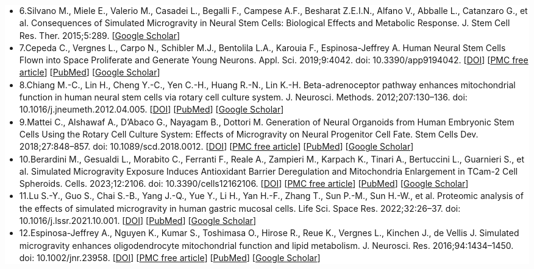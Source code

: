 *   6.Silvano M., Miele E., Valerio M., Casadei L., Begalli F., Campese A.F., Besharat Z.E.I.N., Alfano V., Abballe L., Catanzaro G., et al. Consequences of Simulated Microgravity in Neural Stem Cells: Biological Effects and Metabolic Response. J. Stem Cell Res. Ther. 2015;5:289. \[[Google Scholar](https://scholar.google.com/scholar_lookup?journal=J.%20Stem%20Cell%20Res.%20Ther.&title=Consequences%20of%20Simulated%20Microgravity%20in%20Neural%20Stem%20Cells:%20Biological%20Effects%20and%20Metabolic%20Response&author=M.%20Silvano&author=E.%20Miele&author=M.%20Valerio&author=L.%20Casadei&author=F.%20Begalli&volume=5&publication_year=2015&pages=289&)\]
*   7.Cepeda C., Vergnes L., Carpo N., Schibler M.J., Bentolila L.A., Karouia F., Espinosa-Jeffrey A. Human Neural Stem Cells Flown into Space Proliferate and Generate Young Neurons. Appl. Sci. 2019;9:4042. doi: 10.3390/app9194042. \[[DOI](https://doi.org/10.3390/app9194042)\] \[[PMC free article](https://www.ncbi.nlm.nih.gov/articles/PMC8412175/)\] \[[PubMed](https://pubmed.ncbi.nlm.nih.gov/34484810/)\] \[[Google Scholar](https://scholar.google.com/scholar_lookup?journal=Appl.%20Sci.&title=Human%20Neural%20Stem%20Cells%20Flown%20into%20Space%20Proliferate%20and%20Generate%20Young%20Neurons&author=C.%20Cepeda&author=L.%20Vergnes&author=N.%20Carpo&author=M.J.%20Schibler&author=L.A.%20Bentolila&volume=9&publication_year=2019&pages=4042&pmid=34484810&doi=10.3390/app9194042&)\]
*   8.Chiang M.-C., Lin H., Cheng Y.-C., Yen C.-H., Huang R.-N., Lin K.-H. Beta-adrenoceptor pathway enhances mitochondrial function in human neural stem cells via rotary cell culture system. J. Neurosci. Methods. 2012;207:130–136. doi: 10.1016/j.jneumeth.2012.04.005. \[[DOI](https://doi.org/10.1016/j.jneumeth.2012.04.005)\] \[[PubMed](https://pubmed.ncbi.nlm.nih.gov/22524992/)\] \[[Google Scholar](https://scholar.google.com/scholar_lookup?journal=J.%20Neurosci.%20Methods&title=Beta-adrenoceptor%20pathway%20enhances%20mitochondrial%20function%20in%20human%20neural%20stem%20cells%20via%20rotary%20cell%20culture%20system&author=M.-C.%20Chiang&author=H.%20Lin&author=Y.-C.%20Cheng&author=C.-H.%20Yen&author=R.-N.%20Huang&volume=207&publication_year=2012&pages=130-136&pmid=22524992&doi=10.1016/j.jneumeth.2012.04.005&)\]
*   9.Mattei C., Alshawaf A., D’Abaco G., Nayagam B., Dottori M. Generation of Neural Organoids from Human Embryonic Stem Cells Using the Rotary Cell Culture System: Effects of Microgravity on Neural Progenitor Cell Fate. Stem Cells Dev. 2018;27:848–857. doi: 10.1089/scd.2018.0012. \[[DOI](https://doi.org/10.1089/scd.2018.0012)\] \[[PMC free article](https://www.ncbi.nlm.nih.gov/articles/PMC6338565/)\] \[[PubMed](https://pubmed.ncbi.nlm.nih.gov/29649415/)\] \[[Google Scholar](https://scholar.google.com/scholar_lookup?journal=Stem%20Cells%20Dev.&title=Generation%20of%20Neural%20Organoids%20from%20Human%20Embryonic%20Stem%20Cells%20Using%20the%20Rotary%20Cell%20Culture%20System:%20Effects%20of%20Microgravity%20on%20Neural%20Progenitor%20Cell%20Fate&author=C.%20Mattei&author=A.%20Alshawaf&author=G.%20D%E2%80%99Abaco&author=B.%20Nayagam&author=M.%20Dottori&volume=27&publication_year=2018&pages=848-857&pmid=29649415&doi=10.1089/scd.2018.0012&)\]
*   10.Berardini M., Gesualdi L., Morabito C., Ferranti F., Reale A., Zampieri M., Karpach K., Tinari A., Bertuccini L., Guarnieri S., et al. Simulated Microgravity Exposure Induces Antioxidant Barrier Deregulation and Mitochondria Enlargement in TCam-2 Cell Spheroids. Cells. 2023;12:2106. doi: 10.3390/cells12162106. \[[DOI](https://doi.org/10.3390/cells12162106)\] \[[PMC free article](https://www.ncbi.nlm.nih.gov/articles/PMC10453291/)\] \[[PubMed](https://pubmed.ncbi.nlm.nih.gov/37626916/)\] \[[Google Scholar](https://scholar.google.com/scholar_lookup?journal=Cells&title=Simulated%20Microgravity%20Exposure%20Induces%20Antioxidant%20Barrier%20Deregulation%20and%20Mitochondria%20Enlargement%20in%20TCam-2%20Cell%20Spheroids&author=M.%20Berardini&author=L.%20Gesualdi&author=C.%20Morabito&author=F.%20Ferranti&author=A.%20Reale&volume=12&publication_year=2023&pages=2106&pmid=37626916&doi=10.3390/cells12162106&)\]
*   11.Lu S.-Y., Guo S., Chai S.-B., Yang J.-Q., Yue Y., Li H., Yan H.-F., Zhang T., Sun P.-M., Sun H.-W., et al. Proteomic analysis of the effects of simulated microgravity in human gastric mucosal cells. Life Sci. Space Res. 2022;32:26–37. doi: 10.1016/j.lssr.2021.10.001. \[[DOI](https://doi.org/10.1016/j.lssr.2021.10.001)\] \[[PubMed](https://pubmed.ncbi.nlm.nih.gov/35065758/)\] \[[Google Scholar](https://scholar.google.com/scholar_lookup?journal=Life%20Sci.%20Space%20Res.&title=Proteomic%20analysis%20of%20the%20effects%20of%20simulated%20microgravity%20in%20human%20gastric%20mucosal%20cells&author=S.-Y.%20Lu&author=S.%20Guo&author=S.-B.%20Chai&author=J.-Q.%20Yang&author=Y.%20Yue&volume=32&publication_year=2022&pages=26-37&pmid=35065758&doi=10.1016/j.lssr.2021.10.001&)\]
*   12.Espinosa-Jeffrey A., Nguyen K., Kumar S., Toshimasa O., Hirose R., Reue K., Vergnes L., Kinchen J., de Vellis J. Simulated microgravity enhances oligodendrocyte mitochondrial function and lipid metabolism. J. Neurosci. Res. 2016;94:1434–1450. doi: 10.1002/jnr.23958. \[[DOI](https://doi.org/10.1002/jnr.23958)\] \[[PMC free article](https://www.ncbi.nlm.nih.gov/articles/PMC7324008/)\] \[[PubMed](https://pubmed.ncbi.nlm.nih.gov/27680492/)\] \[[Google Scholar](https://scholar.google.com/scholar_lookup?journal=J.%20Neurosci.%20Res.&title=Simulated%20microgravity%20enhances%20oligodendrocyte%20mitochondrial%20function%20and%20lipid%20metabolism&author=A.%20Espinosa-Jeffrey&author=K.%20Nguyen&author=S.%20Kumar&author=O.%20Toshimasa&author=R.%20Hirose&volume=94&publication_year=2016&pages=1434-1450&pmid=27680492&doi=10.1002/jnr.23958&)\]